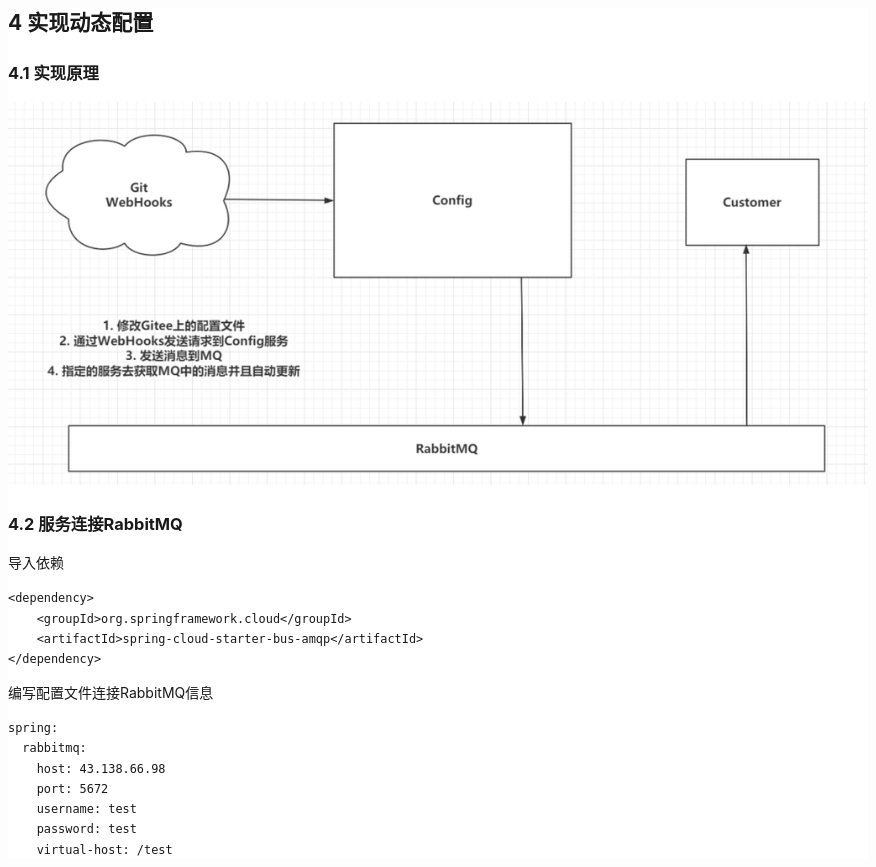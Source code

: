 

## 4 实现动态配置

### 4.1 实现原理

![img](springcloud.assets/1637464979610-6ec282ad-52b5-4246-834e-cb6891f71468-169651712163254.png)





### 4.2 服务连接RabbitMQ

导入依赖

```
<dependency>
    <groupId>org.springframework.cloud</groupId>
    <artifactId>spring-cloud-starter-bus-amqp</artifactId>
</dependency>
```

编写配置文件连接RabbitMQ信息

```
spring:
  rabbitmq:
    host: 43.138.66.98
    port: 5672
    username: test
    password: test
    virtual-host: /test
```

